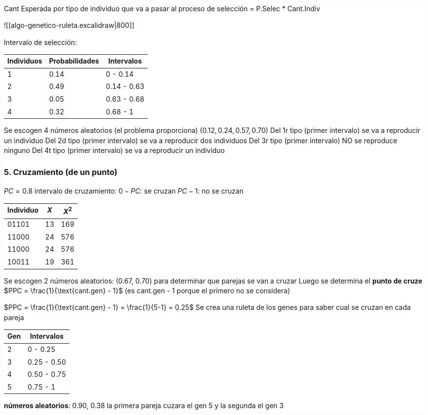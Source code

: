 Cant Esperada por tipo de individuo que va a pasar al proceso de selección = P.Selec * Cant.Indiv

![[algo-genetico-ruleta.excalidraw|800]]

Intervalo de selección:

| Individuos | Probabilidades | Intervalos  |
| ---------- | -------------- | ----------- |
| 1          | 0.14           | 0 - 0.14    |
| 2          | 0.49           | 0.14 - 0.63 |
| 3          | 0.05           | 0.63 - 0.68 |
| 4          | 0.32           | 0.68 - 1    |

Se escogen 4 números aleatorios (el problema proporciona) ($0.12, 0.24, 0.57,0.70$)
Del 1r tipo (primer intervalo) se va a reproducir un individuo 
Del 2d tipo (primer intervalo) se va a reproducir dos individuos
Del 3r tipo (primer intervalo) NO se reproduce ninguno 
Del 4t tipo (primer intervalo) se va a reproducir un individuo 

### 5. **Cruzamiento** (de un punto)
$PC = 0.8$
intervalo de cruzamiento:
$0 - PC$: se cruzan          $PC - 1$: no se cruzan

| Individuo | $X$ | $X^2$ |
| --------- | --- | ----- |
| 01101     | 13  | 169   |
| 11000     | 24  | 576   |
| 11000     | 24  | 576   |
| 10011     | 19  | 361   |

Se escogen 2 números aleatorios: (0.67, 0.70) para determinar que parejas se van a cruzar
Luego se determina el **punto de cruze** $PPC = \frac{1}{\text{cant.gen} - 1}$ (es cant.gen - 1 porque el primero no se considera)

 $PPC = \frac{1}{\text{cant.gen} - 1} = \frac{1}{5-1} = 0.25$ 
Se crea una ruleta de los genes para saber cual se cruzan en cada pareja

| Gen | Intervalos  |
| --- | ----------- |
| 2   | 0 - 0.25    |
| 3   | 0.25 - 0.50 |
| 4   | 0.50 - 0.75 |
| 5   | 0.75 - 1    |
**números aleatorios**: 0.90, 0.38
la primera pareja cuzara el gen 5 y la segunda el gen 3
